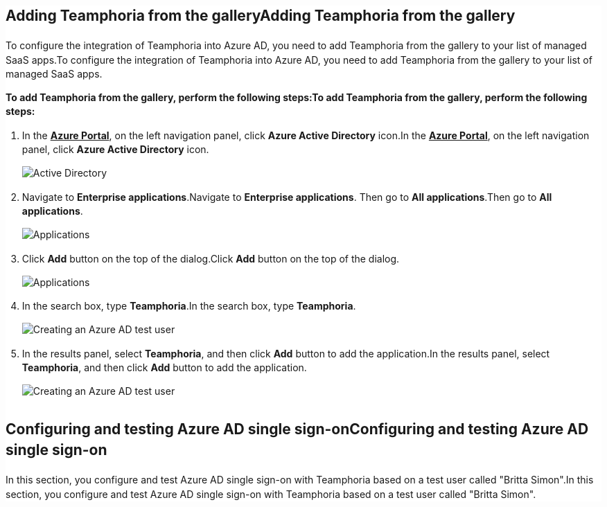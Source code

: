 ## <a name="adding-teamphoria-from-the-gallery"></a><span data-ttu-id="a37f7-123">Adding Teamphoria from the gallery</span><span class="sxs-lookup"><span data-stu-id="a37f7-123">Adding Teamphoria from the gallery</span></span>
<span data-ttu-id="a37f7-124">To configure the integration of Teamphoria into Azure AD, you need to add Teamphoria from the gallery to your list of managed SaaS apps.</span><span class="sxs-lookup"><span data-stu-id="a37f7-124">To configure the integration of Teamphoria into Azure AD, you need to add Teamphoria from the gallery to your list of managed SaaS apps.</span></span>

<span data-ttu-id="a37f7-125">**To add Teamphoria from the gallery, perform the following steps:**</span><span class="sxs-lookup"><span data-stu-id="a37f7-125">**To add Teamphoria from the gallery, perform the following steps:**</span></span>

1. <span data-ttu-id="a37f7-126">In the **[Azure  Portal](https://portal.azure.com)**, on the left navigation panel, click **Azure Active Directory** icon.</span><span class="sxs-lookup"><span data-stu-id="a37f7-126">In the **[Azure  Portal](https://portal.azure.com)**, on the left navigation panel, click **Azure Active Directory** icon.</span></span>

    ![Active Directory][1]

1. <span data-ttu-id="a37f7-128">Navigate to **Enterprise applications**.</span><span class="sxs-lookup"><span data-stu-id="a37f7-128">Navigate to **Enterprise applications**.</span></span> <span data-ttu-id="a37f7-129">Then go to **All applications**.</span><span class="sxs-lookup"><span data-stu-id="a37f7-129">Then go to **All applications**.</span></span>

    ![Applications][2]
    
1. <span data-ttu-id="a37f7-131">Click **Add** button on the top of the dialog.</span><span class="sxs-lookup"><span data-stu-id="a37f7-131">Click **Add** button on the top of the dialog.</span></span>

    ![Applications][3]

1. <span data-ttu-id="a37f7-133">In the search box, type **Teamphoria**.</span><span class="sxs-lookup"><span data-stu-id="a37f7-133">In the search box, type **Teamphoria**.</span></span>

    ![Creating an Azure AD test user](./media/teamphoria-tutorial/tutorial_teamphoria_search.png)

1. <span data-ttu-id="a37f7-135">In the results panel, select **Teamphoria**, and then click **Add** button to add the application.</span><span class="sxs-lookup"><span data-stu-id="a37f7-135">In the results panel, select **Teamphoria**, and then click **Add** button to add the application.</span></span>

    ![Creating an Azure AD test user](./media/teamphoria-tutorial/tutorial_teamphoria_addfromgallery.png)

##  <a name="configuring-and-testing-azure-ad-single-sign-on"></a><span data-ttu-id="a37f7-137">Configuring and testing Azure AD single sign-on</span><span class="sxs-lookup"><span data-stu-id="a37f7-137">Configuring and testing Azure AD single sign-on</span></span>
<span data-ttu-id="a37f7-138">In this section, you configure and test Azure AD single sign-on with Teamphoria based on a test user called "Britta Simon".</span><span class="sxs-lookup"><span data-stu-id="a37f7-138">In this section, you configure and test Azure AD single sign-on with Teamphoria based on a test user called "Britta Simon".</span></span>


[1]: ./media/teamphoria-tutorial/tutorial_general_01.png
[2]: ./media/teamphoria-tutorial/tutorial_general_02.png
[3]: ./media/teamphoria-tutorial/tutorial_general_03.png
[4]: ./media/teamphoria-tutorial/tutorial_general_04.png
[100]: ./media/teamphoria-tutorial/tutorial_general_100.png
[200]: ./media/teamphoria-tutorial/tutorial_general_200.png
[201]: ./media/teamphoria-tutorial/tutorial_general_201.png
[202]: ./media/teamphoria-tutorial/tutorial_general_202.png
[203]: ./media/teamphoria-tutorial/tutorial_general_203.png